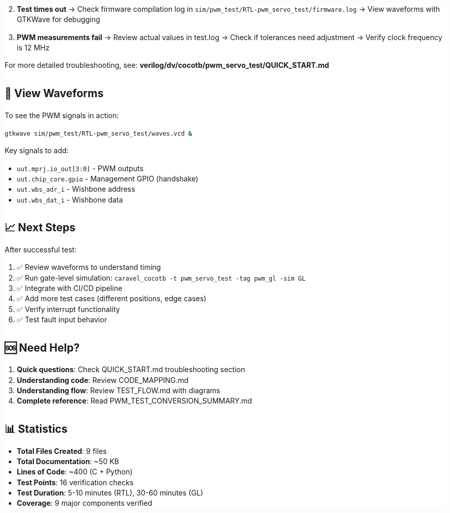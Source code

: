 2. **Test times out**
   → Check firmware compilation log in `sim/pwm_test/RTL-pwm_servo_test/firmware.log`
   → View waveforms with GTKWave for debugging

3. **PWM measurements fail**
   → Review actual values in test.log
   → Check if tolerances need adjustment
   → Verify clock frequency is 12 MHz

For more detailed troubleshooting, see:
**verilog/dv/cocotb/pwm_servo_test/QUICK_START.md**

## 🎨 View Waveforms

To see the PWM signals in action:

```bash
gtkwave sim/pwm_test/RTL-pwm_servo_test/waves.vcd &
```

Key signals to add:
- `uut.mprj.io_out[3:0]` - PWM outputs
- `uut.chip_core.gpio` - Management GPIO (handshake)
- `uut.wbs_adr_i` - Wishbone address
- `uut.wbs_dat_i` - Wishbone data

## 📈 Next Steps

After successful test:

1. ✅ Review waveforms to understand timing
2. ✅ Run gate-level simulation: `caravel_cocotb -t pwm_servo_test -tag pwm_gl -sim GL`
3. ✅ Integrate with CI/CD pipeline
4. ✅ Add more test cases (different positions, edge cases)
5. ✅ Verify interrupt functionality
6. ✅ Test fault input behavior

## 🆘 Need Help?

1. **Quick questions**: Check QUICK_START.md troubleshooting section
2. **Understanding code**: Review CODE_MAPPING.md
3. **Understanding flow**: Review TEST_FLOW.md with diagrams
4. **Complete reference**: Read PWM_TEST_CONVERSION_SUMMARY.md

## 📊 Statistics

- **Total Files Created**: 9 files
- **Total Documentation**: ~50 KB
- **Lines of Code**: ~400 (C + Python)
- **Test Points**: 16 verification checks
- **Test Duration**: 5-10 minutes (RTL), 30-60 minutes (GL)
- **Coverage**: 9 major components verified
